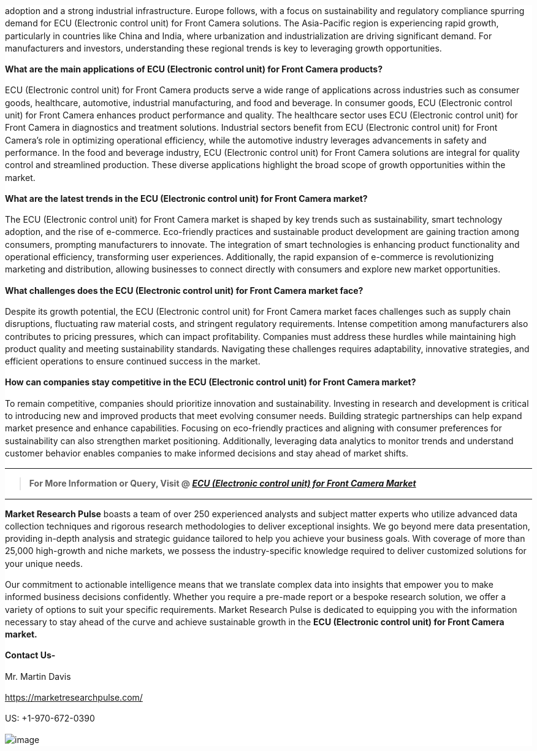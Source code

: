 adoption and a strong industrial infrastructure. Europe follows, with a focus on sustainability and regulatory compliance spurring demand for ECU (Electronic control unit) for Front Camera solutions. The Asia-Pacific region is experiencing rapid growth, particularly in countries like China and India, where urbanization and industrialization are driving significant demand. For manufacturers and investors, understanding these regional trends is key to leveraging growth opportunities.</p><p><strong>What are the main applications of ECU (Electronic control unit) for Front Camera products?</strong></p><p>ECU (Electronic control unit) for Front Camera products serve a wide range of applications across industries such as consumer goods, healthcare, automotive, industrial manufacturing, and food and beverage. In consumer goods, ECU (Electronic control unit) for Front Camera enhances product performance and quality. The healthcare sector uses ECU (Electronic control unit) for Front Camera in diagnostics and treatment solutions. Industrial sectors benefit from ECU (Electronic control unit) for Front Camera&rsquo;s role in optimizing operational efficiency, while the automotive industry leverages advancements in safety and performance. In the food and beverage industry, ECU (Electronic control unit) for Front Camera solutions are integral for quality control and streamlined production. These diverse applications highlight the broad scope of growth opportunities within the market.</p><p><strong>What are the latest trends in the ECU (Electronic control unit) for Front Camera market?</strong></p><p>The ECU (Electronic control unit) for Front Camera market is shaped by key trends such as sustainability, smart technology adoption, and the rise of e-commerce. Eco-friendly practices and sustainable product development are gaining traction among consumers, prompting manufacturers to innovate. The integration of smart technologies is enhancing product functionality and operational efficiency, transforming user experiences. Additionally, the rapid expansion of e-commerce is revolutionizing marketing and distribution, allowing businesses to connect directly with consumers and explore new market opportunities.</p><p><strong>What challenges does the ECU (Electronic control unit) for Front Camera market face?</strong></p><p>Despite its growth potential, the ECU (Electronic control unit) for Front Camera market faces challenges such as supply chain disruptions, fluctuating raw material costs, and stringent regulatory requirements. Intense competition among manufacturers also contributes to pricing pressures, which can impact profitability. Companies must address these hurdles while maintaining high product quality and meeting sustainability standards. Navigating these challenges requires adaptability, innovative strategies, and efficient operations to ensure continued success in the market.</p><p><strong>How can companies stay competitive in the ECU (Electronic control unit) for Front Camera market?</strong></p><p>To remain competitive, companies should prioritize innovation and sustainability. Investing in research and development is critical to introducing new and improved products that meet evolving consumer needs. Building strategic partnerships can help expand market presence and enhance capabilities. Focusing on eco-friendly practices and aligning with consumer preferences for sustainability can also strengthen market positioning. Additionally, leveraging data analytics to monitor trends and understand customer behavior enables companies to make informed decisions and stay ahead of market shifts.</p><hr /><blockquote><p><strong>For More Information or Query, Visit @&nbsp;<em><a href="https://marketresearchpulse.com/report/127429/ecu-electronic-control-unit-for-front-camera-market?utm_source=Linkedin&utm_medium=030">ECU (Electronic control unit) for Front Camera Market</a></em></strong></p></blockquote><hr /><p><strong>Market Research Pulse</strong> boasts a team of over 250 experienced analysts and subject matter experts who utilize advanced data collection techniques and rigorous research methodologies to deliver exceptional insights. We go beyond mere data presentation, providing in-depth analysis and strategic guidance tailored to help you achieve your business goals. With coverage of more than 25,000 high-growth and niche markets, we possess the industry-specific knowledge required to deliver customized solutions for your unique needs.</p><p>Our commitment to actionable intelligence means that we translate complex data into insights that empower you to make informed business decisions confidently. Whether you require a pre-made report or a bespoke research solution, we offer a variety of options to suit your specific requirements. Market Research Pulse is dedicated to equipping you with the information necessary to stay ahead of the curve and achieve sustainable growth in the <strong>ECU (Electronic control unit) for Front Camera market.</strong></p><p><strong>Contact Us-</strong></p><p>Mr. Martin Davis</p><p>https://marketresearchpulse.com/</p><p>US: +1-970-672-0390</p>
![image](https://github.com/user-attachments/assets/f068ee2d-991e-4898-a638-dcb35606fd60)
